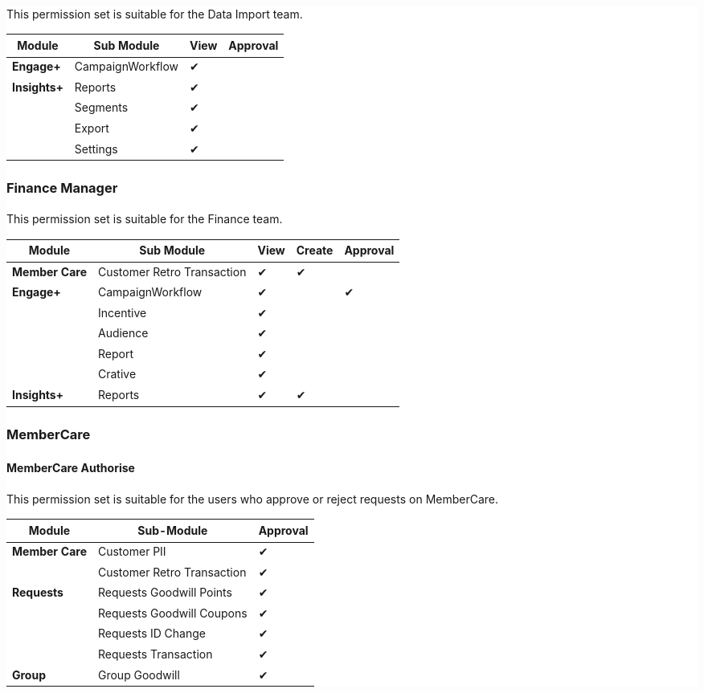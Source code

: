 This permission set is suitable for the Data Import team.

| Module        | Sub Module       | View | Approval |
| ------------- | ---------------- | ---- | -------- |
| **Engage+**   | CampaignWorkflow | ✔    |          |
| **Insights+** | Reports          | ✔    |          |
|               | Segments         | ✔    |          |
|               | Export           | ✔    |          |
|               | Settings         | ✔    |          |

### Finance Manager

This permission set is suitable for the Finance team.

| Module          | Sub Module                 | View | Create | Approval |
| --------------- | -------------------------- | ---- | ------ | -------- |
| **Member Care** | Customer Retro Transaction | ✔    | ✔      |          |
| **Engage+**     | CampaignWorkflow           | ✔    |        | ✔        |
|                 | Incentive                  | ✔    |        |          |
|                 | Audience                   | ✔    |        |          |
|                 | Report                     | ✔    |        |          |
|                 | Crative                    | ✔    |        |          |
| **Insights+**   | Reports                    | ✔    | ✔      |          |

### MemberCare

#### MemberCare Authorise

This permission set is suitable for the users who approve or reject requests on MemberCare.

| Module          | Sub-Module                 | Approval |
| --------------- | -------------------------- | -------- |
| **Member Care** | Customer PII               | ✔        |
|                 | Customer Retro Transaction | ✔        |
| **Requests**    | Requests Goodwill Points   | ✔        |
|                 | Requests Goodwill Coupons  | ✔        |
|                 | Requests ID Change         | ✔        |
|                 | Requests Transaction       | ✔        |
| **Group**       | Group Goodwill             | ✔        |

